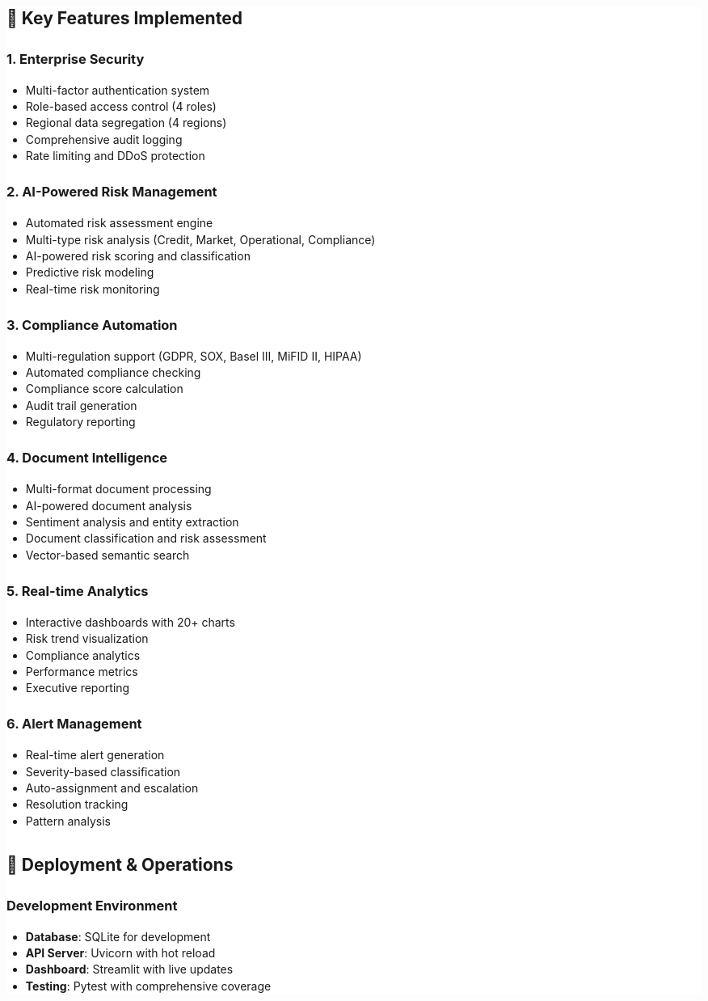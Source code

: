 ## 🌟 Key Features Implemented

### 1. Enterprise Security
- Multi-factor authentication system
- Role-based access control (4 roles)
- Regional data segregation (4 regions)
- Comprehensive audit logging
- Rate limiting and DDoS protection

### 2. AI-Powered Risk Management
- Automated risk assessment engine
- Multi-type risk analysis (Credit, Market, Operational, Compliance)
- AI-powered risk scoring and classification
- Predictive risk modeling
- Real-time risk monitoring

### 3. Compliance Automation
- Multi-regulation support (GDPR, SOX, Basel III, MiFID II, HIPAA)
- Automated compliance checking
- Compliance score calculation
- Audit trail generation
- Regulatory reporting

### 4. Document Intelligence
- Multi-format document processing
- AI-powered document analysis
- Sentiment analysis and entity extraction
- Document classification and risk assessment
- Vector-based semantic search

### 5. Real-time Analytics
- Interactive dashboards with 20+ charts
- Risk trend visualization
- Compliance analytics
- Performance metrics
- Executive reporting

### 6. Alert Management
- Real-time alert generation
- Severity-based classification
- Auto-assignment and escalation
- Resolution tracking
- Pattern analysis

## 🔄 Deployment & Operations

### Development Environment
- **Database**: SQLite for development
- **API Server**: Uvicorn with hot reload
- **Dashboard**: Streamlit with live updates
- **Testing**: Pytest with comprehensive coverage
